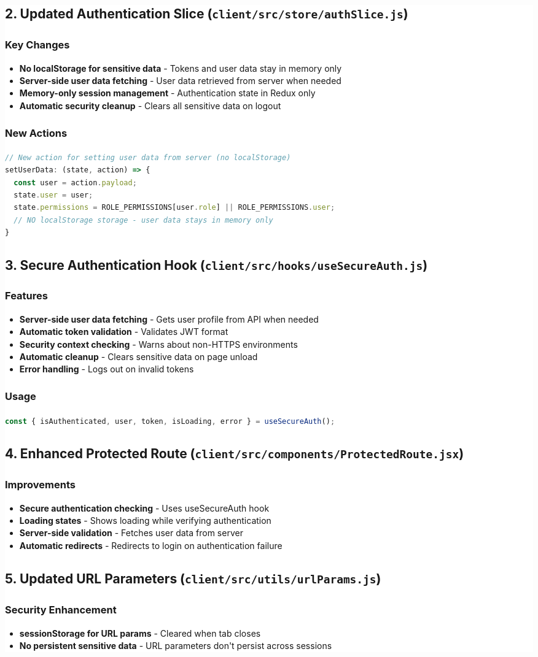 ## 2. Updated Authentication Slice (`client/src/store/authSlice.js`)

### Key Changes
- **No localStorage for sensitive data** - Tokens and user data stay in memory only
- **Server-side user data fetching** - User data retrieved from server when needed
- **Memory-only session management** - Authentication state in Redux only
- **Automatic security cleanup** - Clears all sensitive data on logout

### New Actions
```javascript
// New action for setting user data from server (no localStorage)
setUserData: (state, action) => {
  const user = action.payload;
  state.user = user;
  state.permissions = ROLE_PERMISSIONS[user.role] || ROLE_PERMISSIONS.user;
  // NO localStorage storage - user data stays in memory only
}
```

## 3. Secure Authentication Hook (`client/src/hooks/useSecureAuth.js`)

### Features
- **Server-side user data fetching** - Gets user profile from API when needed
- **Automatic token validation** - Validates JWT format
- **Security context checking** - Warns about non-HTTPS environments
- **Automatic cleanup** - Clears sensitive data on page unload
- **Error handling** - Logs out on invalid tokens

### Usage
```javascript
const { isAuthenticated, user, token, isLoading, error } = useSecureAuth();
```

## 4. Enhanced Protected Route (`client/src/components/ProtectedRoute.jsx`)

### Improvements
- **Secure authentication checking** - Uses useSecureAuth hook
- **Loading states** - Shows loading while verifying authentication
- **Server-side validation** - Fetches user data from server
- **Automatic redirects** - Redirects to login on authentication failure

## 5. Updated URL Parameters (`client/src/utils/urlParams.js`)

### Security Enhancement
- **sessionStorage for URL params** - Cleared when tab closes
- **No persistent sensitive data** - URL parameters don't persist across sessions
